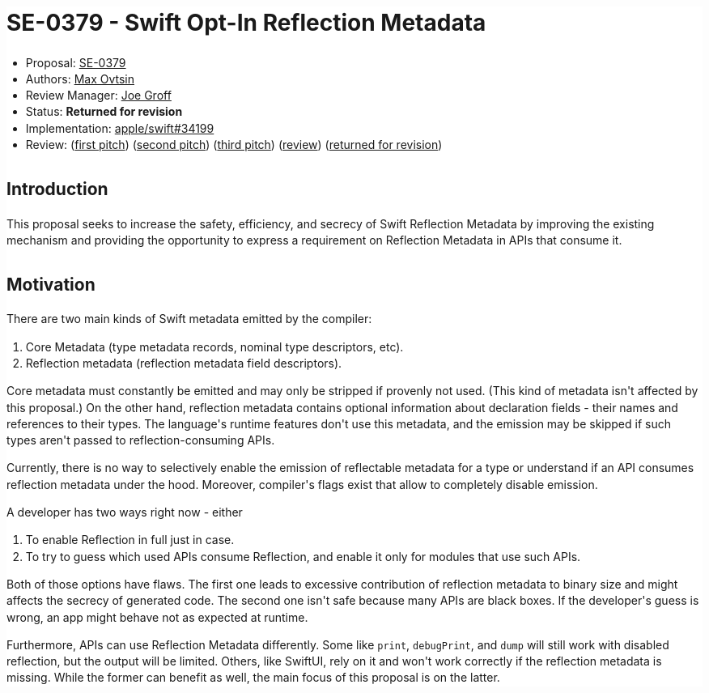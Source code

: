 # SE-0379 - Swift Opt-In Reflection Metadata

* Proposal: [SE-0379](0379-opt-in-reflection-metadata.md)
* Authors: [Max Ovtsin](https://github.com/maxovtsin)
* Review Manager: [Joe Groff](https://github.com/jckarter)
* Status: **Returned for revision**
* Implementation: [apple/swift#34199](https://github.com/apple/swift/pull/34199)
* Review: ([first pitch](https://forums.swift.org/t/proposal-opt-in-reflection-metadata/40981)) ([second pitch](https://forums.swift.org/t/pitch-2-opt-in-reflection-metadata/41696)) ([third pitch](https://forums.swift.org/t/pitch-3-opt-in-reflection-metadata/58852)) ([review](https://forums.swift.org/t/se-0379-opt-in-reflection-metadata/61714)) ([returned for revision](https://forums.swift.org/t/returned-for-revision-se-0379-opt-in-reflection-metadata/62390))

## Introduction

This proposal seeks to increase the safety, efficiency, and secrecy of Swift Reflection Metadata by improving the existing mechanism and providing the opportunity to express a requirement on Reflection Metadata in APIs that consume it.


## Motivation

There are two main kinds of Swift metadata emitted by the compiler:

1. Core Metadata (type metadata records, nominal type descriptors, etc).
2. Reflection metadata (reflection metadata field descriptors).

Core metadata must constantly be emitted and may only be stripped if provenly not used. (This kind of metadata isn't affected by this proposal.)
On the other hand, reflection metadata contains optional information about declaration fields - their names and references to their types.
The language's runtime features don't use this metadata, and the emission may be skipped if such types aren't passed to reflection-consuming APIs.


Currently, there is no way to selectively enable the emission of reflectable metadata for a type or understand if an API consumes reflection metadata under the hood.
Moreover, compiler's flags exist that allow to completely disable emission.

A developer has two ways right now - either
1. To enable Reflection in full just in case.
2. To try to guess which used APIs consume Reflection, and enable it only for modules that use such APIs.

Both of those options have flaws. The first one leads to excessive contribution of reflection metadata to binary size and might affects the secrecy of generated code.
The second one isn't safe because many APIs are black boxes. If the developer's guess is wrong, an app might behave not as expected at runtime.

Furthermore, APIs can use Reflection Metadata differently. Some like `print`, `debugPrint`, and `dump` will still work with disabled reflection, but the output will be limited.
Others, like SwiftUI, rely on it and won't work correctly if the reflection metadata is missing.
While the former can benefit as well, the main focus of this proposal is on the latter.
